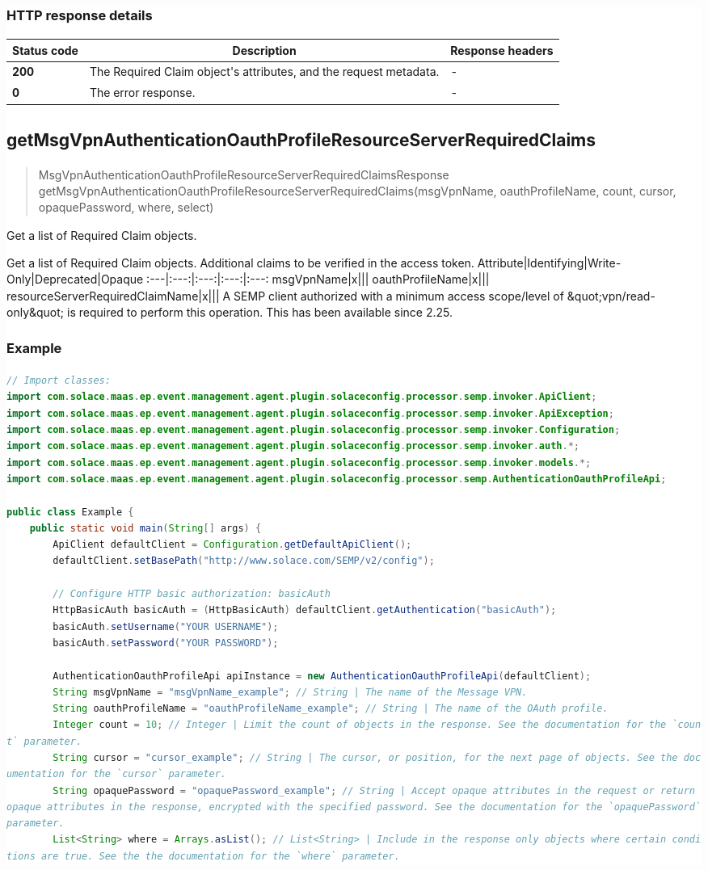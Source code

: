 
### HTTP response details
| Status code | Description | Response headers |
|-------------|-------------|------------------|
| **200** | The Required Claim object&#39;s attributes, and the request metadata. |  -  |
| **0** | The error response. |  -  |


## getMsgVpnAuthenticationOauthProfileResourceServerRequiredClaims

> MsgVpnAuthenticationOauthProfileResourceServerRequiredClaimsResponse getMsgVpnAuthenticationOauthProfileResourceServerRequiredClaims(msgVpnName, oauthProfileName, count, cursor, opaquePassword, where, select)

Get a list of Required Claim objects.

Get a list of Required Claim objects.  Additional claims to be verified in the access token.   Attribute|Identifying|Write-Only|Deprecated|Opaque :---|:---:|:---:|:---:|:---: msgVpnName|x||| oauthProfileName|x||| resourceServerRequiredClaimName|x|||    A SEMP client authorized with a minimum access scope/level of \&quot;vpn/read-only\&quot; is required to perform this operation.  This has been available since 2.25.

### Example

```java
// Import classes:
import com.solace.maas.ep.event.management.agent.plugin.solaceconfig.processor.semp.invoker.ApiClient;
import com.solace.maas.ep.event.management.agent.plugin.solaceconfig.processor.semp.invoker.ApiException;
import com.solace.maas.ep.event.management.agent.plugin.solaceconfig.processor.semp.invoker.Configuration;
import com.solace.maas.ep.event.management.agent.plugin.solaceconfig.processor.semp.invoker.auth.*;
import com.solace.maas.ep.event.management.agent.plugin.solaceconfig.processor.semp.invoker.models.*;
import com.solace.maas.ep.event.management.agent.plugin.solaceconfig.processor.semp.AuthenticationOauthProfileApi;

public class Example {
    public static void main(String[] args) {
        ApiClient defaultClient = Configuration.getDefaultApiClient();
        defaultClient.setBasePath("http://www.solace.com/SEMP/v2/config");
        
        // Configure HTTP basic authorization: basicAuth
        HttpBasicAuth basicAuth = (HttpBasicAuth) defaultClient.getAuthentication("basicAuth");
        basicAuth.setUsername("YOUR USERNAME");
        basicAuth.setPassword("YOUR PASSWORD");

        AuthenticationOauthProfileApi apiInstance = new AuthenticationOauthProfileApi(defaultClient);
        String msgVpnName = "msgVpnName_example"; // String | The name of the Message VPN.
        String oauthProfileName = "oauthProfileName_example"; // String | The name of the OAuth profile.
        Integer count = 10; // Integer | Limit the count of objects in the response. See the documentation for the `count` parameter.
        String cursor = "cursor_example"; // String | The cursor, or position, for the next page of objects. See the documentation for the `cursor` parameter.
        String opaquePassword = "opaquePassword_example"; // String | Accept opaque attributes in the request or return opaque attributes in the response, encrypted with the specified password. See the documentation for the `opaquePassword` parameter.
        List<String> where = Arrays.asList(); // List<String> | Include in the response only objects where certain conditions are true. See the the documentation for the `where` parameter.
```